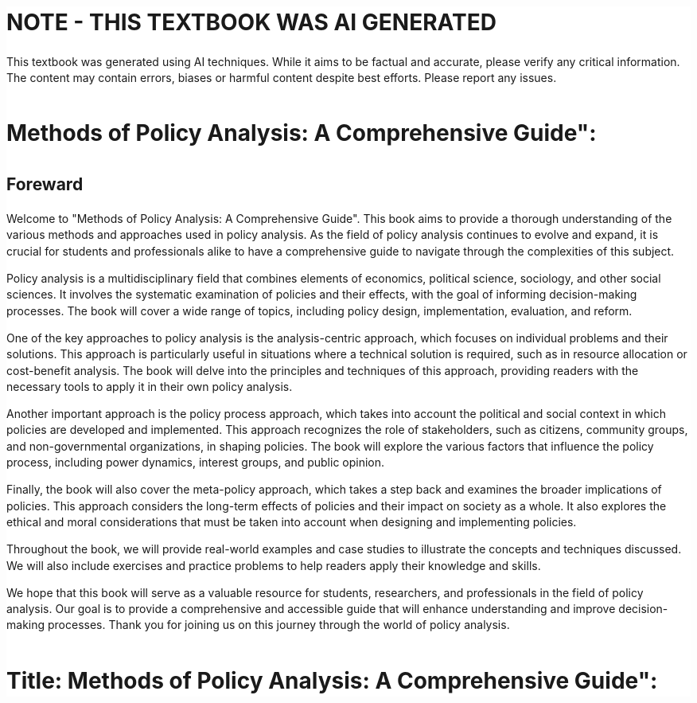 # NOTE - THIS TEXTBOOK WAS AI GENERATED

This textbook was generated using AI techniques. While it aims to be factual and accurate, please verify any critical information. The content may contain errors, biases or harmful content despite best efforts. Please report any issues.

# Methods of Policy Analysis: A Comprehensive Guide":


## Foreward

Welcome to "Methods of Policy Analysis: A Comprehensive Guide". This book aims to provide a thorough understanding of the various methods and approaches used in policy analysis. As the field of policy analysis continues to evolve and expand, it is crucial for students and professionals alike to have a comprehensive guide to navigate through the complexities of this subject.

Policy analysis is a multidisciplinary field that combines elements of economics, political science, sociology, and other social sciences. It involves the systematic examination of policies and their effects, with the goal of informing decision-making processes. The book will cover a wide range of topics, including policy design, implementation, evaluation, and reform.

One of the key approaches to policy analysis is the analysis-centric approach, which focuses on individual problems and their solutions. This approach is particularly useful in situations where a technical solution is required, such as in resource allocation or cost-benefit analysis. The book will delve into the principles and techniques of this approach, providing readers with the necessary tools to apply it in their own policy analysis.

Another important approach is the policy process approach, which takes into account the political and social context in which policies are developed and implemented. This approach recognizes the role of stakeholders, such as citizens, community groups, and non-governmental organizations, in shaping policies. The book will explore the various factors that influence the policy process, including power dynamics, interest groups, and public opinion.

Finally, the book will also cover the meta-policy approach, which takes a step back and examines the broader implications of policies. This approach considers the long-term effects of policies and their impact on society as a whole. It also explores the ethical and moral considerations that must be taken into account when designing and implementing policies.

Throughout the book, we will provide real-world examples and case studies to illustrate the concepts and techniques discussed. We will also include exercises and practice problems to help readers apply their knowledge and skills.

We hope that this book will serve as a valuable resource for students, researchers, and professionals in the field of policy analysis. Our goal is to provide a comprehensive and accessible guide that will enhance understanding and improve decision-making processes. Thank you for joining us on this journey through the world of policy analysis.





# Title: Methods of Policy Analysis: A Comprehensive Guide":
